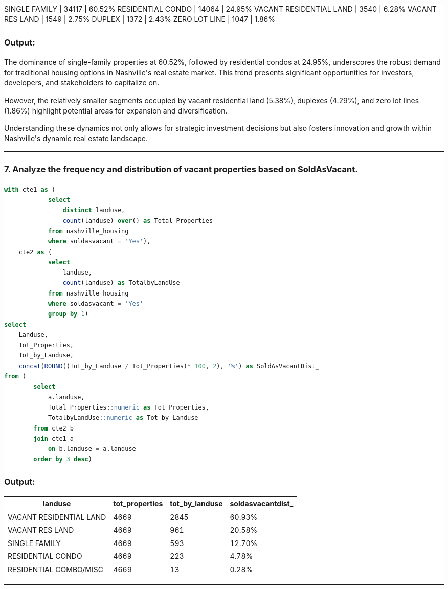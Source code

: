 SINGLE FAMILY | 34117 | 60.52%
RESIDENTIAL CONDO | 14064 | 24.95%
VACANT RESIDENTIAL LAND | 3540 | 6.28%
VACANT RES LAND | 1549 | 2.75%
DUPLEX | 1372 | 2.43%
ZERO LOT LINE | 1047 | 1.86%

### Output:
The dominance of single-family properties at 60.52%, followed by residential condos at 24.95%, underscores the robust demand for traditional housing options in Nashville's real estate market. This trend presents significant opportunities for investors, developers, and stakeholders to capitalize on. 

However, the relatively smaller segments occupied by vacant residential land (5.38%), duplexes (4.29%), and zero lot lines (1.86%) highlight potential areas for expansion and diversification. 

Understanding these dynamics not only allows for strategic investment decisions but also fosters innovation and growth within Nashville's dynamic real estate landscape.

---
### 7. Analyze the frequency and distribution of vacant properties based on SoldAsVacant.
```sql
with cte1 as (
            select
                distinct landuse,
                count(landuse) over() as Total_Properties
            from nashville_housing
            where soldasvacant = 'Yes'),
    cte2 as (
            select 
                landuse,
                count(landuse) as TotalbyLandUse
            from nashville_housing
            where soldasvacant = 'Yes'
            group by 1)
select
    Landuse,
    Tot_Properties,
    Tot_by_Landuse,
    concat(ROUND((Tot_by_Landuse / Tot_Properties)* 100, 2), '%') as SoldAsVacantDist_
from (
        select 
            a.landuse,
            Total_Properties::numeric as Tot_Properties,
            TotalbyLandUse::numeric as Tot_by_Landuse
        from cte2 b
        join cte1 a
            on b.landuse = a.landuse
        order by 3 desc)
```
### Output:
landuse | tot_properties | tot_by_landuse | soldasvacantdist_
-- | -- | -- | -- 
VACANT RESIDENTIAL LAND | 4669 | 2845 | 60.93%
VACANT RES LAND | 4669 | 961 | 20.58%
SINGLE FAMILY | 4669 | 593 | 12.70%
RESIDENTIAL CONDO | 4669 | 223 | 4.78%
RESIDENTIAL COMBO/MISC | 4669 | 13 | 0.28%

---